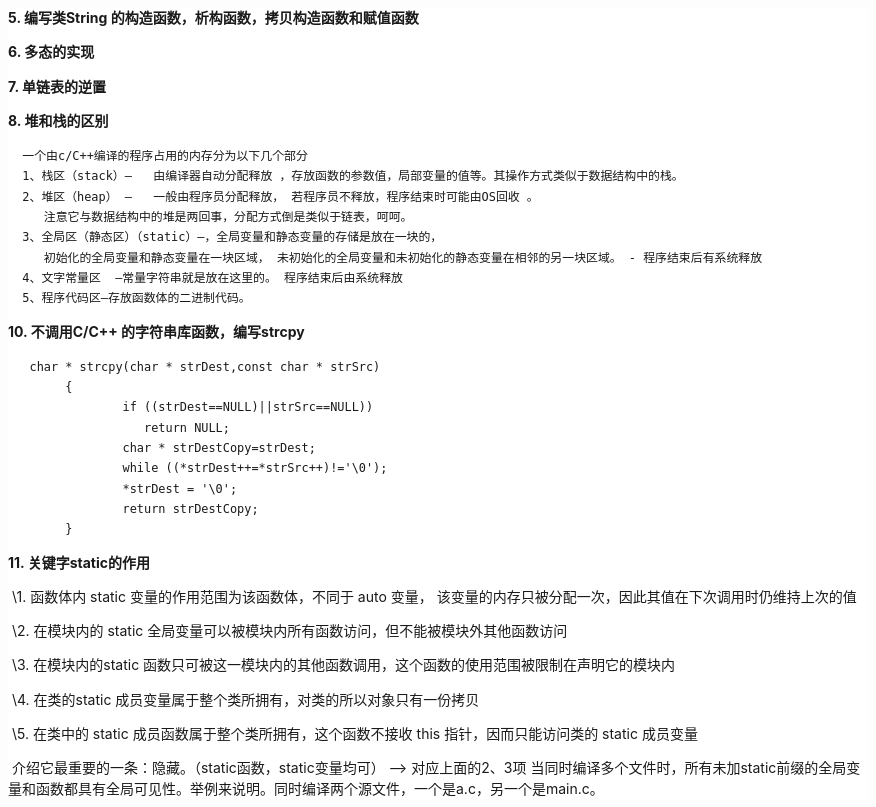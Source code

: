  

 

**5. 编写类String 的构造函数，析构函数，拷贝构造函数和赋值函数**

 

**6. 多态的实现**

**7. 单链表的逆置**

 

**8. 堆和栈的区别**   

```
  一个由c/C++编译的程序占用的内存分为以下几个部分 
  1、栈区（stack）―   由编译器自动分配释放 ，存放函数的参数值，局部变量的值等。其操作方式类似于数据结构中的栈。 
  2、堆区（heap） ―   一般由程序员分配释放， 若程序员不释放，程序结束时可能由OS回收 。
     注意它与数据结构中的堆是两回事，分配方式倒是类似于链表，呵呵。 
  3、全局区（静态区）（static）―，全局变量和静态变量的存储是放在一块的，
     初始化的全局变量和静态变量在一块区域， 未初始化的全局变量和未初始化的静态变量在相邻的另一块区域。 - 程序结束后有系统释放 
  4、文字常量区  ―常量字符串就是放在这里的。 程序结束后由系统释放 
  5、程序代码区―存放函数体的二进制代码。
```

 

 

**10. 不调用C/C++ 的字符串库函数，编写strcpy**

```
   char * strcpy(char * strDest,const char * strSrc)
        {
                if ((strDest==NULL)||strSrc==NULL))                     
                   return NULL;    
                char * strDestCopy=strDest; 
                while ((*strDest++=*strSrc++)!='\0'); 
                *strDest = '\0';
                return strDestCopy;
        }
```

 

 

**11. 关键字static的作用**

​    \1.  函数体内 static 变量的作用范围为该函数体，不同于 auto 变量， 该变量的内存只被分配一次，因此其值在下次调用时仍维持上次的值

​    \2.  在模块内的 static 全局变量可以被模块内所有函数访问，但不能被模块外其他函数访问

​    \3.  在模块内的static 函数只可被这一模块内的其他函数调用，这个函数的使用范围被限制在声明它的模块内

​    \4.  在类的static 成员变量属于整个类所拥有，对类的所以对象只有一份拷贝

​    \5.  在类中的 static 成员函数属于整个类所拥有，这个函数不接收 this 指针，因而只能访问类的 static 成员变量

   

​     介绍它最重要的一条：隐藏。（static函数，static变量均可） --> 对应上面的2、3项
​        当同时编译多个文件时，所有未加static前缀的全局变量和函数都具有全局可见性。
​        举例来说明。同时编译两个源文件，一个是a.c，另一个是main.c。

